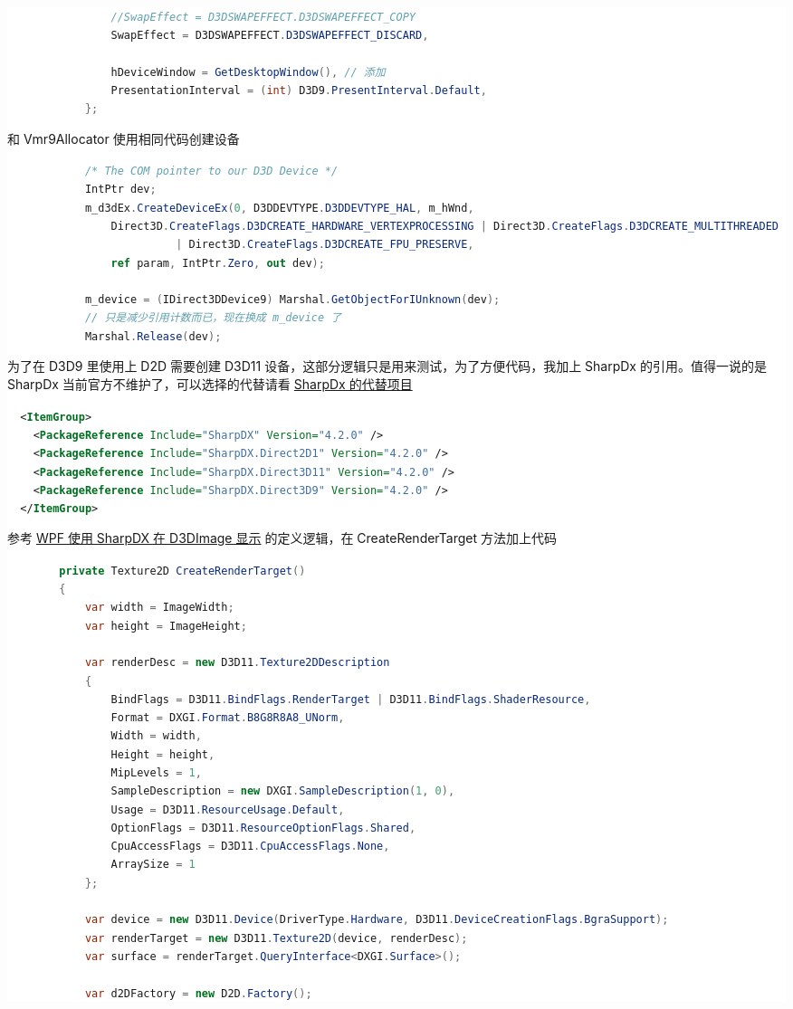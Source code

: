 ```csharp
                //SwapEffect = D3DSWAPEFFECT.D3DSWAPEFFECT_COPY
                SwapEffect = D3DSWAPEFFECT.D3DSWAPEFFECT_DISCARD,

                hDeviceWindow = GetDesktopWindow(), // 添加
                PresentationInterval = (int) D3D9.PresentInterval.Default,
            };
```

和 Vmr9Allocator 使用相同代码创建设备

```csharp
            /* The COM pointer to our D3D Device */
            IntPtr dev;
            m_d3dEx.CreateDeviceEx(0, D3DDEVTYPE.D3DDEVTYPE_HAL, m_hWnd,
                Direct3D.CreateFlags.D3DCREATE_HARDWARE_VERTEXPROCESSING | Direct3D.CreateFlags.D3DCREATE_MULTITHREADED
                          | Direct3D.CreateFlags.D3DCREATE_FPU_PRESERVE,
                ref param, IntPtr.Zero, out dev);

            m_device = (IDirect3DDevice9) Marshal.GetObjectForIUnknown(dev);
            // 只是减少引用计数而已，现在换成 m_device 了
            Marshal.Release(dev);
```

为了在 D3D9 里使用上 D2D 需要创建 D3D11 设备，这部分逻辑只是用来测试，为了方便代码，我加上 SharpDx 的引用。值得一说的是 SharpDx 当前官方不维护了，可以选择的代替请看 [SharpDx 的代替项目](https://blog.lindexi.com/post/SharpDx-%E7%9A%84%E4%BB%A3%E6%9B%BF%E9%A1%B9%E7%9B%AE.html )

```xml
  <ItemGroup>
    <PackageReference Include="SharpDX" Version="4.2.0" />
    <PackageReference Include="SharpDX.Direct2D1" Version="4.2.0" />
    <PackageReference Include="SharpDX.Direct3D11" Version="4.2.0" />
    <PackageReference Include="SharpDX.Direct3D9" Version="4.2.0" />
  </ItemGroup>
```

参考 [WPF 使用 SharpDX 在 D3DImage 显示](https://blog.lindexi.com/post/WPF-%E4%BD%BF%E7%94%A8-SharpDX-%E5%9C%A8-D3DImage-%E6%98%BE%E7%A4%BA.html ) 的定义逻辑，在 CreateRenderTarget 方法加上代码

```csharp
        private Texture2D CreateRenderTarget()
        {
            var width = ImageWidth;
            var height = ImageHeight;

            var renderDesc = new D3D11.Texture2DDescription
            {
                BindFlags = D3D11.BindFlags.RenderTarget | D3D11.BindFlags.ShaderResource,
                Format = DXGI.Format.B8G8R8A8_UNorm,
                Width = width,
                Height = height,
                MipLevels = 1,
                SampleDescription = new DXGI.SampleDescription(1, 0),
                Usage = D3D11.ResourceUsage.Default,
                OptionFlags = D3D11.ResourceOptionFlags.Shared,
                CpuAccessFlags = D3D11.CpuAccessFlags.None,
                ArraySize = 1
            };

            var device = new D3D11.Device(DriverType.Hardware, D3D11.DeviceCreationFlags.BgraSupport);
            var renderTarget = new D3D11.Texture2D(device, renderDesc);
            var surface = renderTarget.QueryInterface<DXGI.Surface>();

            var d2DFactory = new D2D.Factory();

```